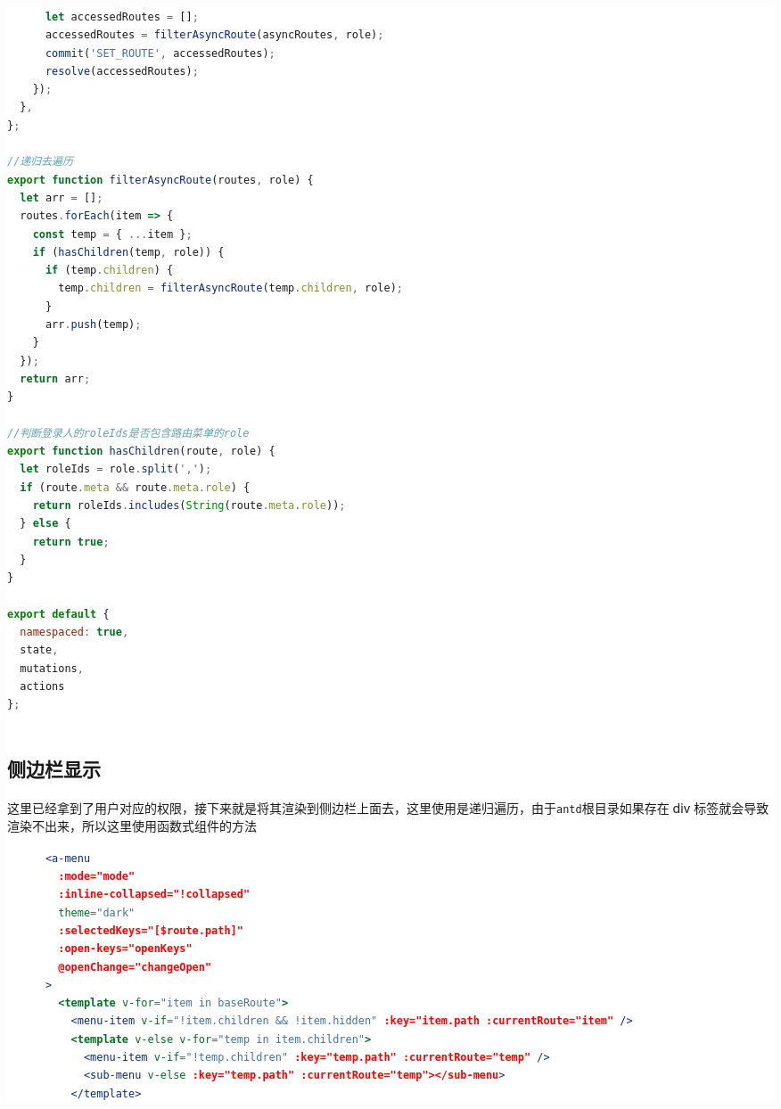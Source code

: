 ```jsx
      let accessedRoutes = [];
      accessedRoutes = filterAsyncRoute(asyncRoutes, role);
      commit('SET_ROUTE', accessedRoutes);
      resolve(accessedRoutes);
    });
  },
};

//递归去遍历
export function filterAsyncRoute(routes, role) {
  let arr = [];
  routes.forEach(item => {
    const temp = { ...item };
    if (hasChildren(temp, role)) {
      if (temp.children) {
        temp.children = filterAsyncRoute(temp.children, role);
      }
      arr.push(temp);
    }
  });
  return arr;
}

//判断登录人的roleIds是否包含路由菜单的role
export function hasChildren(route, role) {
  let roleIds = role.split(',');
  if (route.meta && route.meta.role) {
    return roleIds.includes(String(route.meta.role));
  } else {
    return true;
  }
}

export default {
  namespaced: true,
  state,
  mutations,
  actions
};



```

侧边栏显示
-----

这里已经拿到了用户对应的权限，接下来就是将其渲染到侧边栏上面去，这里使用是递归遍历，由于`antd`根目录如果存在 div 标签就会导致渲染不出来，所以这里使用函数式组件的方法

```jsx
      <a-menu
        :mode="mode"
        :inline-collapsed="!collapsed"
        theme="dark"
        :selectedKeys="[$route.path]"
        :open-keys="openKeys"
        @openChange="changeOpen"
      >
        <template v-for="item in baseRoute">
          <menu-item v-if="!item.children && !item.hidden" :key="item.path :currentRoute="item" />
          <template v-else v-for="temp in item.children">
            <menu-item v-if="!temp.children" :key="temp.path" :currentRoute="temp" />
            <sub-menu v-else :key="temp.path" :currentRoute="temp"></sub-menu>
          </template>
```